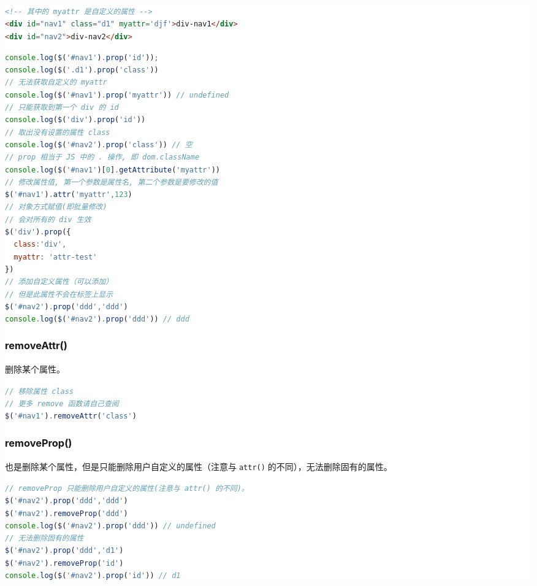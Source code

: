 ```html
<!-- 其中的 myattr 是自定义的属性 -->
<div id="nav1" class="d1" myattr='djf'>div-nav1</div>
<div id="nav2">div-nav2</div>
```
```js
console.log($('#nav1').prop('id'));
console.log($('.d1').prop('class'))
// 无法获取自定义的 myattr
console.log($('#nav1').prop('myattr')) // undefined
// 只能获取到第一个 div 的 id
console.log($('div').prop('id'))
// 取出没有设置的属性 class
console.log($('#nav2').prop('class')) // 空
// prop 相当于 JS 中的 . 操作, 即 dom.className
console.log($('#nav1')[0].getAttribute('myattr'))
// 修改属性值, 第一个参数是属性名, 第二个参数是要修改的值
$('#nav1').attr('myattr',123)
// 对象方式赋值(即批量修改)
// 会对所有的 div 生效
$('div').prop({
  class:'div',
  myattr: 'attr-test'
})
// 添加自定义属性（可以添加）
// 但是此属性不会在标签上显示
$('#nav2').prop('ddd','ddd')
console.log($('#nav2').prop('ddd')) // ddd
```

### removeAttr()

删除某个属性。

```js
// 移除属性 class
// 更多 remove 函数请自己查阅
$('#nav1').removeAttr('class')
```

### removeProp()  
  
也是删除某个属性，但是只能删除用户自定义的属性（注意与 `attr()` 的不同），无法删除固有的属性。

```js
// removeProp 只能删除用户自定义的属性(注意与 attr() 的不同)。
$('#nav2').prop('ddd','ddd')
$('#nav2').removeProp('ddd')
console.log($('#nav2').prop('ddd')) // undefined
// 无法删除固有的属性
$('#nav2').prop('ddd','d1')
$('#nav2').removeProp('id')
console.log($('#nav2').prop('id')) // d1
```
  